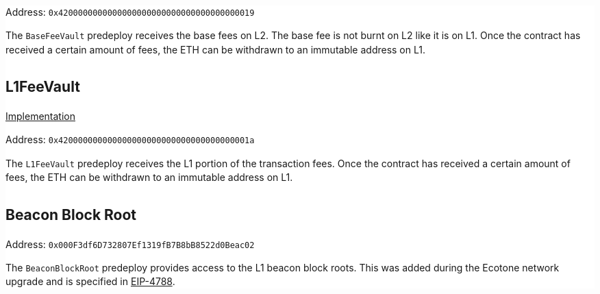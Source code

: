 Address: `0x4200000000000000000000000000000000000019`

The `BaseFeeVault` predeploy receives the base fees on L2. The base fee is not
burnt on L2 like it is on L1. Once the contract has received a certain amount
of fees, the ETH can be withdrawn to an immutable address on
L1.

## L1FeeVault

[Implementation](https://github.com/kroma-network/kroma/blob/main/packages/contracts/contracts/L2/L1FeeVault.sol)

Address: `0x420000000000000000000000000000000000001a`

The `L1FeeVault` predeploy receives the L1 portion of the transaction fees.
Once the contract has received a certain amount of fees, the ETH can be
withdrawn to an immutable address on L1.

## Beacon Block Root

Address: `0x000F3df6D732807Ef1319fB7B8bB8522d0Beac02`

The `BeaconBlockRoot` predeploy provides access to the L1 beacon block roots. This was added during the
Ecotone network upgrade and is specified in [EIP-4788](https://eips.ethereum.org/EIPS/eip-4788).
